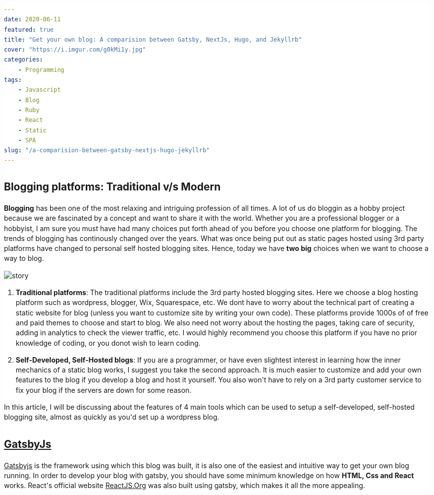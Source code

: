 ```yaml
---
date: 2020-06-11
featured: true
title: "Get your own blog: A comparision between Gatsby, NextJs, Hugo, and Jekyllrb"
cover: "https://i.imgur.com/g0kMi1y.jpg"
categories: 
    - Programming
tags:
    - Javascript
    - Blog
    - Ruby
    - React
    - Static
    - SPA
slug: "/a-comparision-between-gatsby-nextjs-hugo-jekyllrb"
---
```


## Blogging platforms: Traditional v/s Modern

**Blogging** has been one of the most relaxing and intriguing profession of all times. A lot of us do bloggin as a hobby project because we are fascinated by a concept and want to share it with the world. Whether you are a professional blogger or a hobbyist, I am sure you must have had many choices put forth ahead of you before you choose one platform for blogging. The trends of blogging has continously changed over the years. What was once being put out as static pages hosted using 3rd party platforms have changed to personal self hosted blogging sites. Hence, today we have **two big** choices when we want to choose a way to blog. 

![story](https://i.imgur.com/Me07WsM.png)

1. **Traditional platforms**: The traditional platforms include the 3rd party hosted blogging sites. Here we choose a blog hosting platform such as wordpress, blogger, Wix, Squarespace, etc. We dont have to worry about the technical part of creating a static website for blog (unless you want to customize site by writing your own code). These platforms provide 1000s of of free and paid themes to choose and start to blog. We also need not worry about the hosting the pages, taking care of security, adding in analytics to check the viewer traffic, etc. I would highly recommend you choose this platform if you have no prior knowledge of coding, or you donot wish to learn coding.

2. **Self-Developed, Self-Hosted blogs**: If you are a programmer, or have even slightest interest in learning how the inner mechanics of a static blog works, I suggest you take the second approach. It is much easier to customize and add your own features to the blog if you develop a blog and host it yourself. You also won't have to rely on a 3rd party customer service to fix your blog if the servers are down for some reason.

In this article, I will be discussing about the features of 4 main tools which can be used to setup a self-developed, self-hosted blogging site, almost as quickly as you'd set up a wordpress blog.

## [GatsbyJs](https://www.gatsbyjs.org/)

[Gatsbyjs](https://www.gatsbyjs.org/) is the framework using which this blog was built, it is also one of the easiest and intuitive way to get your own blog running. In order to develop your blog with gatsby, you should have some minimum knowledge on how **HTML, Css and React** works. React's official website [ReactJS.Org](https://reactjs.org/) was also built using gatsby, which makes it all the more appealing.
